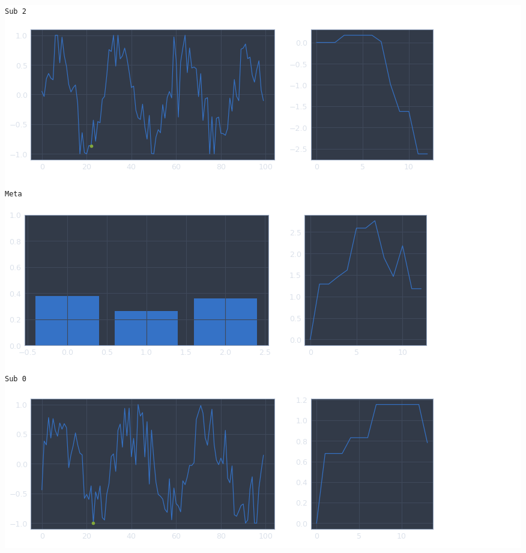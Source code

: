 
    Sub 2



![png](Agent-Resource-Allocation_files/Agent-Resource-Allocation_24_93.png)


    Meta



![png](Agent-Resource-Allocation_files/Agent-Resource-Allocation_24_95.png)


    Sub 0



![png](Agent-Resource-Allocation_files/Agent-Resource-Allocation_24_97.png)

